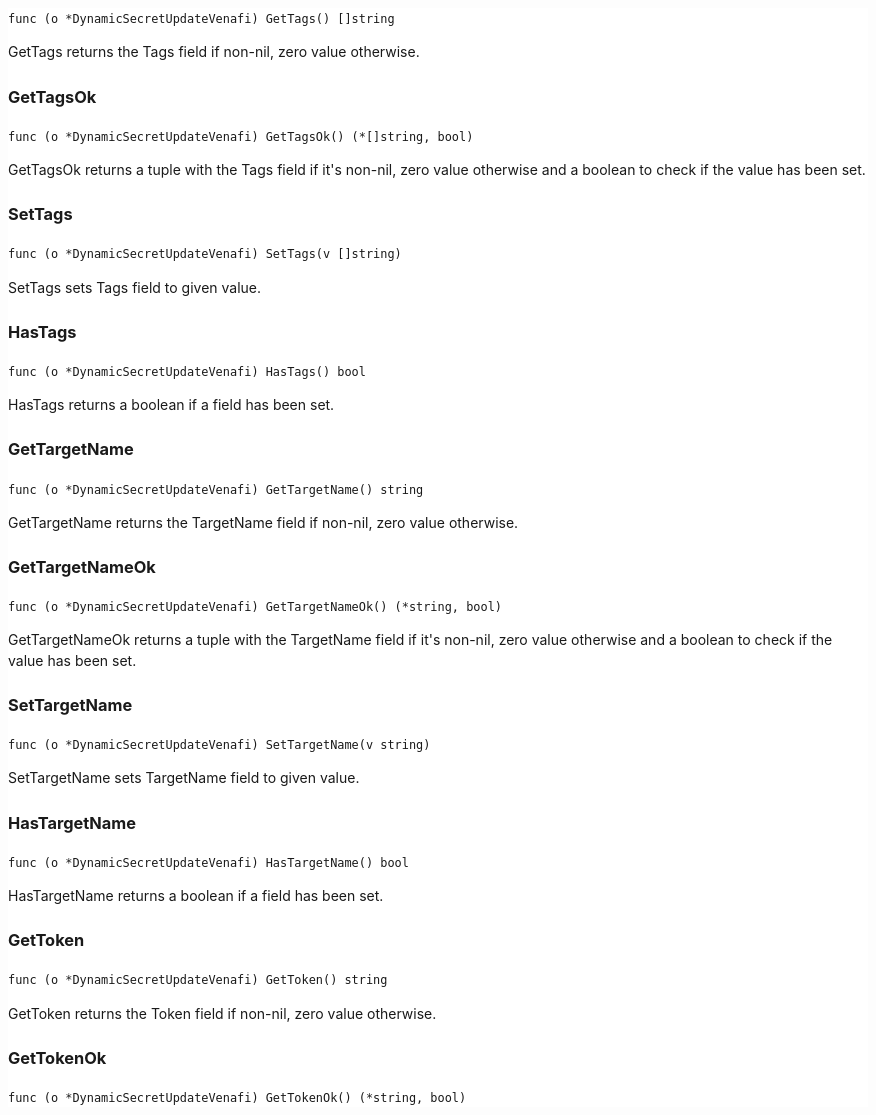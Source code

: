 `func (o *DynamicSecretUpdateVenafi) GetTags() []string`

GetTags returns the Tags field if non-nil, zero value otherwise.

### GetTagsOk

`func (o *DynamicSecretUpdateVenafi) GetTagsOk() (*[]string, bool)`

GetTagsOk returns a tuple with the Tags field if it's non-nil, zero value otherwise
and a boolean to check if the value has been set.

### SetTags

`func (o *DynamicSecretUpdateVenafi) SetTags(v []string)`

SetTags sets Tags field to given value.

### HasTags

`func (o *DynamicSecretUpdateVenafi) HasTags() bool`

HasTags returns a boolean if a field has been set.

### GetTargetName

`func (o *DynamicSecretUpdateVenafi) GetTargetName() string`

GetTargetName returns the TargetName field if non-nil, zero value otherwise.

### GetTargetNameOk

`func (o *DynamicSecretUpdateVenafi) GetTargetNameOk() (*string, bool)`

GetTargetNameOk returns a tuple with the TargetName field if it's non-nil, zero value otherwise
and a boolean to check if the value has been set.

### SetTargetName

`func (o *DynamicSecretUpdateVenafi) SetTargetName(v string)`

SetTargetName sets TargetName field to given value.

### HasTargetName

`func (o *DynamicSecretUpdateVenafi) HasTargetName() bool`

HasTargetName returns a boolean if a field has been set.

### GetToken

`func (o *DynamicSecretUpdateVenafi) GetToken() string`

GetToken returns the Token field if non-nil, zero value otherwise.

### GetTokenOk

`func (o *DynamicSecretUpdateVenafi) GetTokenOk() (*string, bool)`
